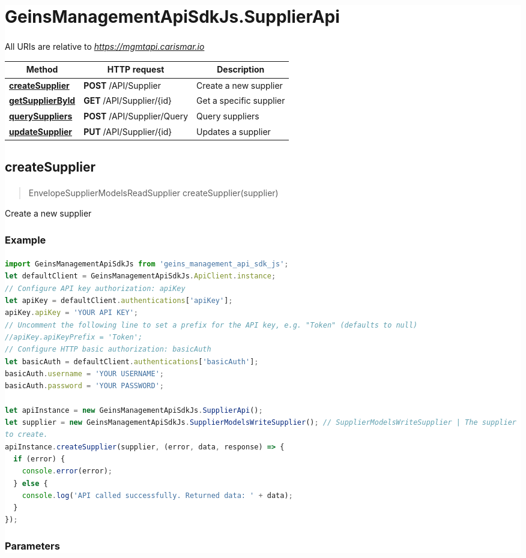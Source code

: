 # GeinsManagementApiSdkJs.SupplierApi

All URIs are relative to *https://mgmtapi.carismar.io*

Method | HTTP request | Description
------------- | ------------- | -------------
[**createSupplier**](SupplierApi.md#createSupplier) | **POST** /API/Supplier | Create a new supplier
[**getSupplierById**](SupplierApi.md#getSupplierById) | **GET** /API/Supplier/{id} | Get a specific supplier
[**querySuppliers**](SupplierApi.md#querySuppliers) | **POST** /API/Supplier/Query | Query suppliers
[**updateSupplier**](SupplierApi.md#updateSupplier) | **PUT** /API/Supplier/{id} | Updates a supplier



## createSupplier

> EnvelopeSupplierModelsReadSupplier createSupplier(supplier)

Create a new supplier

### Example

```javascript
import GeinsManagementApiSdkJs from 'geins_management_api_sdk_js';
let defaultClient = GeinsManagementApiSdkJs.ApiClient.instance;
// Configure API key authorization: apiKey
let apiKey = defaultClient.authentications['apiKey'];
apiKey.apiKey = 'YOUR API KEY';
// Uncomment the following line to set a prefix for the API key, e.g. "Token" (defaults to null)
//apiKey.apiKeyPrefix = 'Token';
// Configure HTTP basic authorization: basicAuth
let basicAuth = defaultClient.authentications['basicAuth'];
basicAuth.username = 'YOUR USERNAME';
basicAuth.password = 'YOUR PASSWORD';

let apiInstance = new GeinsManagementApiSdkJs.SupplierApi();
let supplier = new GeinsManagementApiSdkJs.SupplierModelsWriteSupplier(); // SupplierModelsWriteSupplier | The supplier to create.
apiInstance.createSupplier(supplier, (error, data, response) => {
  if (error) {
    console.error(error);
  } else {
    console.log('API called successfully. Returned data: ' + data);
  }
});
```

### Parameters
